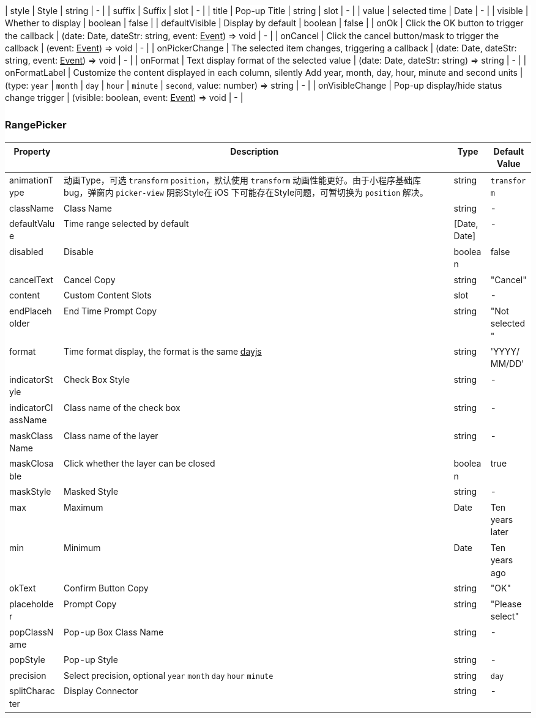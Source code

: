 | style | Style | string | - |
| suffix | Suffix | slot | - |
| title | Pop-up Title | string \| slot | - |
| value | selected time | Date | - |
| visible | Whether to display | boolean | false |
| defaultVisible | Display by default | boolean | false |
| onOk | Click the OK button to trigger the callback | (date: Date, dateStr: string, event: [Event](https://opendocs.alipay.com/mini/framework/event-object)) => void | - |
| onCancel | Click the cancel button/mask to trigger the callback | (event: [Event](https://opendocs.alipay.com/mini/framework/event-object)) => void | - |
| onPickerChange | The selected item changes, triggering a callback | (date: Date, dateStr: string, event: [Event](https://opendocs.alipay.com/mini/framework/event-object)) => void | - |
| onFormat | Text display format of the selected value | (date: Date, dateStr: string) => string | - |
| onFormatLabel | Customize the content displayed in each column, silently
Add year, month, day, hour, minute and second units | (type: `year` \| `month` \| `day` \| `hour` \| `minute` \| `second`, value: number) => string | - |
| onVisibleChange | Pop-up display/hide status change trigger | (visible: boolean, event: [Event](https://opendocs.alipay.com/mini/framework/event-object)) => void | - |

### RangePicker

| Property            | Description                                                                                                                                                                      | Type                | Default Value       |
| --------------- | ------------------------------------------------------------------------------------------------------------------------------------------------------------------------- | ------------------- | ------------ |
| animationType   | 动画Type，可选 `transform` `position`，默认使用 `transform` 动画性能更好。由于小程序基础库 bug，弹窗内 `picker-view` 阴影Style在 iOS 下可能存在Style问题，可暂切换为 `position` 解决。 | string              | `transform`  |
| className       | Class Name                                                                                                                                                                      | string              | -            |
| defaultValue    | Time range selected by default                                                                                                                                                        | [Date, Date]        | -            |
| disabled        | Disable                                                                                                                                                                  | boolean             | false        |
| cancelText      | Cancel Copy                                                                                                                                                                  | string              | "Cancel"       |
| content         | Custom Content Slots                                                                                                                                                            | slot                | -            |
| endPlaceholder  | End Time Prompt Copy                                                                                                                                                          | string              | "Not selected"     |
| format          | Time format display, the format is the same [dayjs](https://day.js.org/docs/zh-CN/display/format)                                                                                               | string              | 'YYYY/MM/DD' |
| indicatorStyle  | Check Box Style                                                                                                                                                                | string              | -            |
| indicatorClassName | Class name of the check box | string | - |
| maskClassName | Class name of the layer | string | - |
| maskClosable | Click whether the layer can be closed | boolean | true |
| maskStyle | Masked Style | string | - |
| max | Maximum | Date | Ten years later |
| min | Minimum | Date | Ten years ago |
| okText | Confirm Button Copy | string | "OK" |
| placeholder | Prompt Copy | string | "Please select" |
| popClassName | Pop-up Box Class Name | string | - |
| popStyle | Pop-up Style | string | - |
| precision | Select precision, optional `year` `month` `day` `hour` `minute` | string | `day` |
| splitCharacter | Display Connector | string | - |